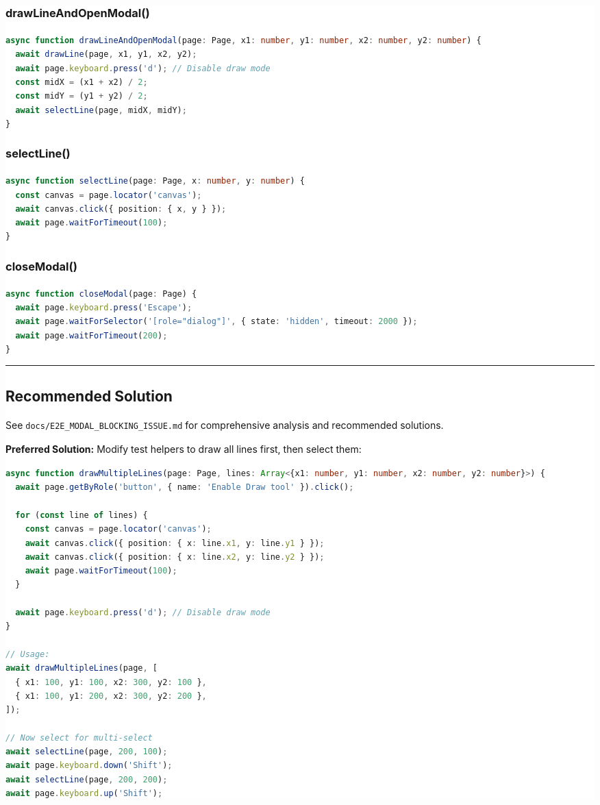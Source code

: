 ### drawLineAndOpenModal()
```typescript
async function drawLineAndOpenModal(page: Page, x1: number, y1: number, x2: number, y2: number) {
  await drawLine(page, x1, y1, x2, y2);
  await page.keyboard.press('d'); // Disable draw mode
  const midX = (x1 + x2) / 2;
  const midY = (y1 + y2) / 2;
  await selectLine(page, midX, midY);
}
```

### selectLine()
```typescript
async function selectLine(page: Page, x: number, y: number) {
  const canvas = page.locator('canvas');
  await canvas.click({ position: { x, y } });
  await page.waitForTimeout(100);
}
```

### closeModal()
```typescript
async function closeModal(page: Page) {
  await page.keyboard.press('Escape');
  await page.waitForSelector('[role="dialog"]', { state: 'hidden', timeout: 2000 });
  await page.waitForTimeout(200);
}
```

---

## Recommended Solution

See `docs/E2E_MODAL_BLOCKING_ISSUE.md` for comprehensive analysis and recommended solutions.

**Preferred Solution:** Modify test helpers to draw all lines first, then select them:

```typescript
async function drawMultipleLines(page: Page, lines: Array<{x1: number, y1: number, x2: number, y2: number}>) {
  await page.getByRole('button', { name: 'Enable Draw tool' }).click();
  
  for (const line of lines) {
    const canvas = page.locator('canvas');
    await canvas.click({ position: { x: line.x1, y: line.y1 } });
    await canvas.click({ position: { x: line.x2, y: line.y2 } });
    await page.waitForTimeout(100);
  }
  
  await page.keyboard.press('d'); // Disable draw mode
}

// Usage:
await drawMultipleLines(page, [
  { x1: 100, y1: 100, x2: 300, y2: 100 },
  { x1: 100, y1: 200, x2: 300, y2: 200 },
]);

// Now select for multi-select
await selectLine(page, 200, 100);
await page.keyboard.down('Shift');
await selectLine(page, 200, 200);
await page.keyboard.up('Shift');
```
